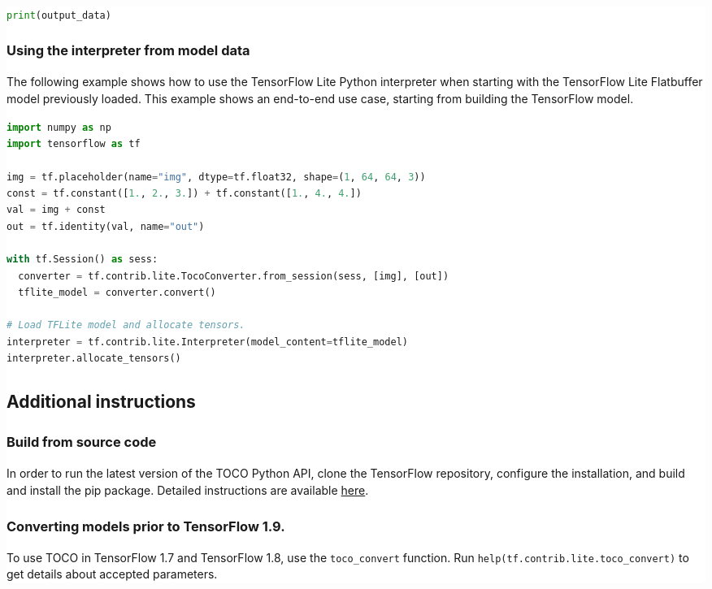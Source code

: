 ```python
print(output_data)
```

### Using the interpreter from model data <a name="interpreter-data"></a>

The following example shows how to use the TensorFlow Lite Python interpreter
when starting with the TensorFlow Lite Flatbuffer model previously loaded. This
example shows an end-to-end use case, starting from building the TensorFlow
model.

```python
import numpy as np
import tensorflow as tf

img = tf.placeholder(name="img", dtype=tf.float32, shape=(1, 64, 64, 3))
const = tf.constant([1., 2., 3.]) + tf.constant([1., 4., 4.])
val = img + const
out = tf.identity(val, name="out")

with tf.Session() as sess:
  converter = tf.contrib.lite.TocoConverter.from_session(sess, [img], [out])
  tflite_model = converter.convert()

# Load TFLite model and allocate tensors.
interpreter = tf.contrib.lite.Interpreter(model_content=tflite_model)
interpreter.allocate_tensors()
```

## Additional instructions

### Build from source code <a name="latest-package"></a>

In order to run the latest version of the TOCO Python API, clone the TensorFlow
repository, configure the installation, and build and install the pip package.
Detailed instructions are available
[here](https://www.tensorflow.org/install/install_sources).

### Converting models prior to TensorFlow 1.9. <a name="pre-tensorflow-1.9"></a>

To use TOCO in TensorFlow 1.7 and TensorFlow 1.8, use the `toco_convert`
function. Run `help(tf.contrib.lite.toco_convert)` to get details about accepted
parameters.
